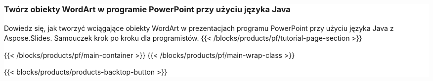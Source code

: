 ### [Twórz obiekty WordArt w programie PowerPoint przy użyciu języka Java](./create-wordart-powerpoint-java/)
Dowiedz się, jak tworzyć wciągające obiekty WordArt w prezentacjach programu PowerPoint przy użyciu języka Java z Aspose.Slides. Samouczek krok po kroku dla programistów.
{{< /blocks/products/pf/tutorial-page-section >}}

{{< /blocks/products/pf/main-container >}}
{{< /blocks/products/pf/main-wrap-class >}}

{{< blocks/products/products-backtop-button >}}
